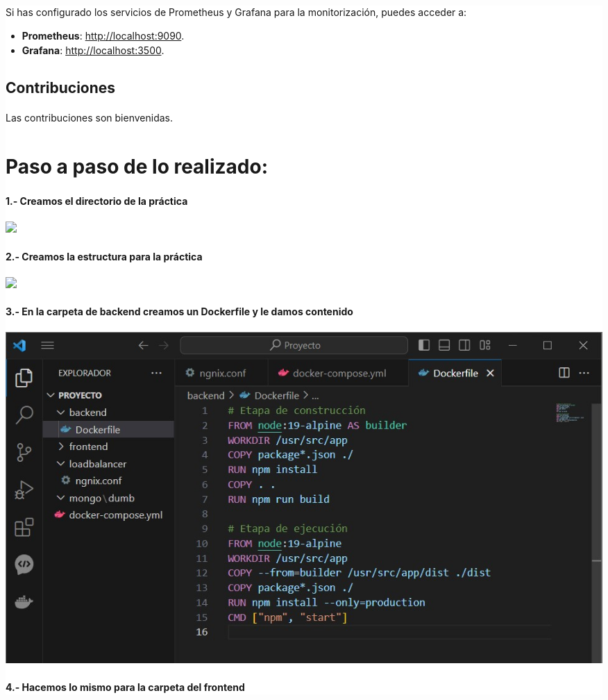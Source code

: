 Si has configurado los servicios de Prometheus y Grafana para la monitorización, puedes acceder a:

- **Prometheus**: [http://localhost:9090](http://localhost:9090).
- **Grafana**: [http://localhost:3500](http://localhost:3500).

## Contribuciones

Las contribuciones son bienvenidas.

# Paso a paso de lo realizado:

####  1.- Creamos el directorio de la práctica

![](https://github.com/MarcosFerMel/PracticaFinal/blob/main/ImagenesREADME/1.-%20Creamos%20el%20directorio%20de%20la%20pr%C3%A1ctica.jpg)

#### 2.- Creamos la estructura para la práctica

![](https://github.com/MarcosFerMel/PracticaFinal/blob/main/ImagenesREADME/2.-%20Creamos%20la%20estructura%20para%20la%20pr%C3%A1ctica.jpg)
#### 3.- En la carpeta de backend creamos un Dockerfile y le damos contenido

![](https://github.com/MarcosFerMel/PracticaFinal/blob/main/ImagenesREADME/3.-%20En%20la%20carpeta%20de%20backend%20creamos%20un%20Dockerfile%20y%20le%20damos%20contenido.jpg)
#### 4.- Hacemos lo mismo para la  carpeta del frontend
